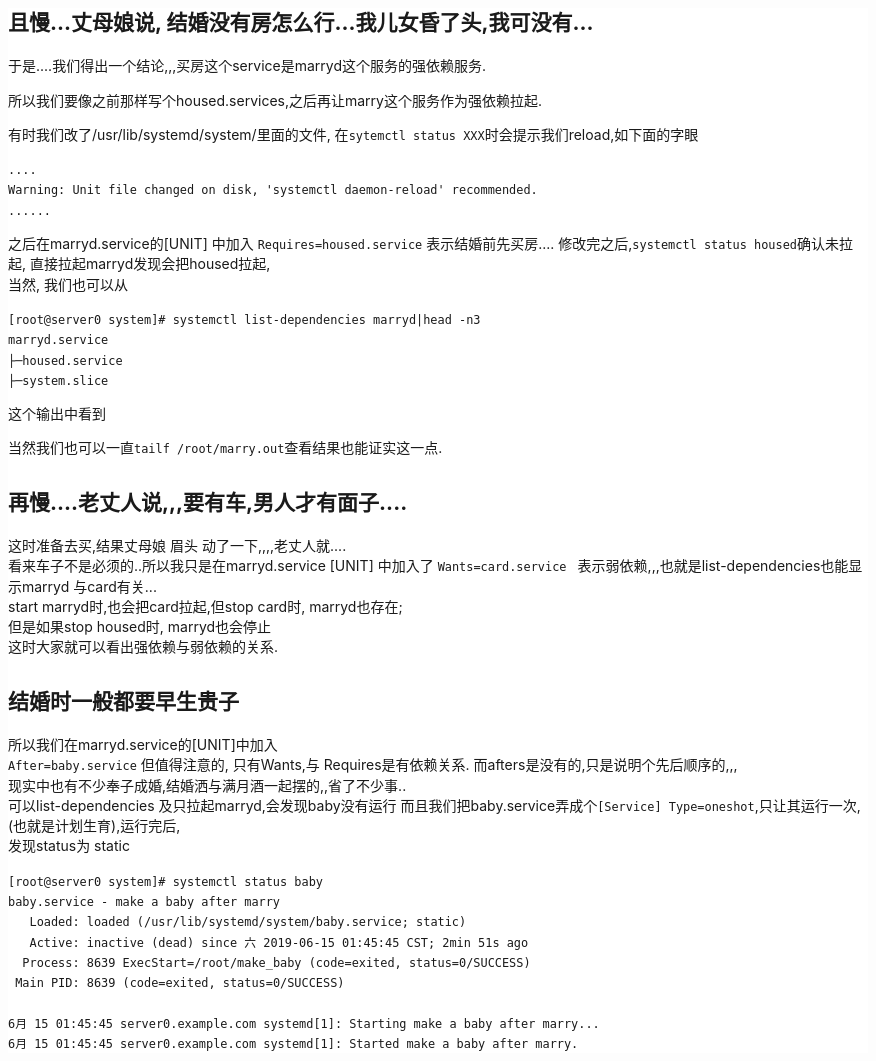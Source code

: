 ## 且慢...丈母娘说, 结婚没有房怎么行...我儿女昏了头,我可没有...

于是....我们得出一个结论,,,买房这个service是marryd这个服务的强依赖服务.<br>

所以我们要像之前那样写个housed.services,之后再让marry这个服务作为强依赖拉起.<br>

有时我们改了/usr/lib/systemd/system/里面的文件, 在`sytemctl status XXX`时会提示我们reload,如下面的字眼<br>

`````
....
Warning: Unit file changed on disk, 'systemctl daemon-reload' recommended.
......
`````

之后在marryd.service的[UNIT] 中加入 `Requires=housed.service` 表示结婚前先买房....
修改完之后,`systemctl status housed`确认未拉起, 直接拉起marryd发现会把housed拉起, <br>
当然, 我们也可以从 <br>
`````
[root@server0 system]# systemctl list-dependencies marryd|head -n3
marryd.service
├─housed.service
├─system.slice
`````
这个输出中看到

当然我们也可以一直`tailf /root/marry.out`查看结果也能证实这一点.

## 再慢....老丈人说,,,要有车,男人才有面子....
这时准备去买,结果丈母娘 眉头 动了一下,,,,老丈人就....<br>
看来车子不是必须的..所以我只是在marryd.service [UNIT] 中加入了
`Wants=card.service `
表示弱依赖,,,也就是list-dependencies也能显示marryd 与card有关...<br>
start marryd时,也会把card拉起,但stop card时, marryd也存在;<br>
但是如果stop housed时, marryd也会停止<br>
这时大家就可以看出强依赖与弱依赖的关系.


##  结婚时一般都要早生贵子
所以我们在marryd.service的[UNIT]中加入<br>
`After=baby.service` 但值得注意的, 只有Wants,与 Requires是有依赖关系. 而afters是没有的,只是说明个先后顺序的,,,<br>
现实中也有不少奉子成婚,结婚洒与满月酒一起摆的,,省了不少事..<br>
可以list-dependencies 及只拉起marryd,会发现baby没有运行
而且我们把baby.service弄成个`[Service] Type=oneshot`,只让其运行一次, (也就是计划生育),运行完后, <br>
发现status为 static
```````
[root@server0 system]# systemctl status baby
baby.service - make a baby after marry
   Loaded: loaded (/usr/lib/systemd/system/baby.service; static)
   Active: inactive (dead) since 六 2019-06-15 01:45:45 CST; 2min 51s ago
  Process: 8639 ExecStart=/root/make_baby (code=exited, status=0/SUCCESS)
 Main PID: 8639 (code=exited, status=0/SUCCESS)

6月 15 01:45:45 server0.example.com systemd[1]: Starting make a baby after marry...
6月 15 01:45:45 server0.example.com systemd[1]: Started make a baby after marry.
```````
